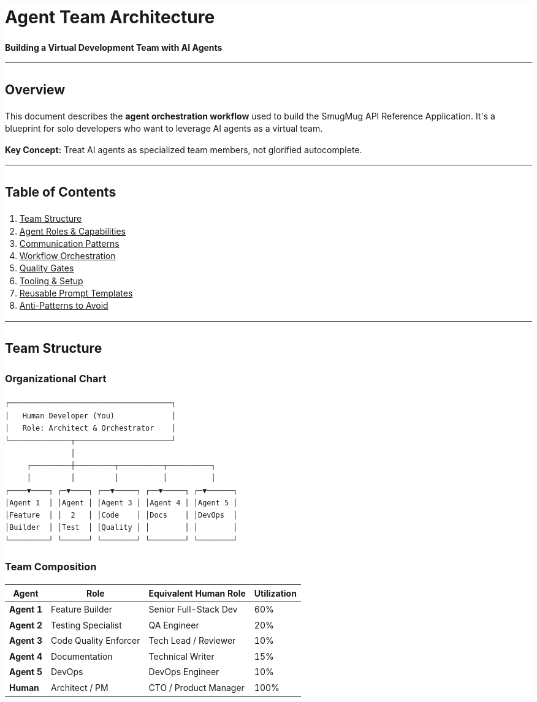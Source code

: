 # Agent Team Architecture

**Building a Virtual Development Team with AI Agents**

---

## Overview

This document describes the **agent orchestration workflow** used to build the SmugMug API Reference Application. It's a blueprint for solo developers who want to leverage AI agents as a virtual team.

**Key Concept:** Treat AI agents as specialized team members, not glorified autocomplete.

---

## Table of Contents

1. [Team Structure](#team-structure)
2. [Agent Roles & Capabilities](#agent-roles--capabilities)
3. [Communication Patterns](#communication-patterns)
4. [Workflow Orchestration](#workflow-orchestration)
5. [Quality Gates](#quality-gates)
6. [Tooling & Setup](#tooling--setup)
7. [Reusable Prompt Templates](#reusable-prompt-templates)
8. [Anti-Patterns to Avoid](#anti-patterns-to-avoid)

---

## Team Structure

### Organizational Chart

```
┌─────────────────────────────────────┐
│   Human Developer (You)             │
│   Role: Architect & Orchestrator    │
└──────────────┬──────────────────────┘
               │
     ┌─────────┼─────────┬──────────┬──────────┐
     │         │         │          │          │
┌────▼────┐ ┌─▼────┐ ┌──▼─────┐ ┌──▼─────┐ ┌─▼──────┐
│Agent 1  │ │Agent │ │Agent 3 │ │Agent 4 │ │Agent 5 │
│Feature  │ │  2   │ │Code    │ │Docs    │ │DevOps  │
│Builder  │ │Test  │ │Quality │ │        │ │        │
└─────────┘ └──────┘ └────────┘ └────────┘ └────────┘
```

### Team Composition

| Agent | Role | Equivalent Human Role | Utilization |
|-------|------|---------------------|-------------|
| **Agent 1** | Feature Builder | Senior Full-Stack Dev | 60% |
| **Agent 2** | Testing Specialist | QA Engineer | 20% |
| **Agent 3** | Code Quality Enforcer | Tech Lead / Reviewer | 10% |
| **Agent 4** | Documentation | Technical Writer | 15% |
| **Agent 5** | DevOps | DevOps Engineer | 10% |
| **Human** | Architect / PM | CTO / Product Manager | 100% |
